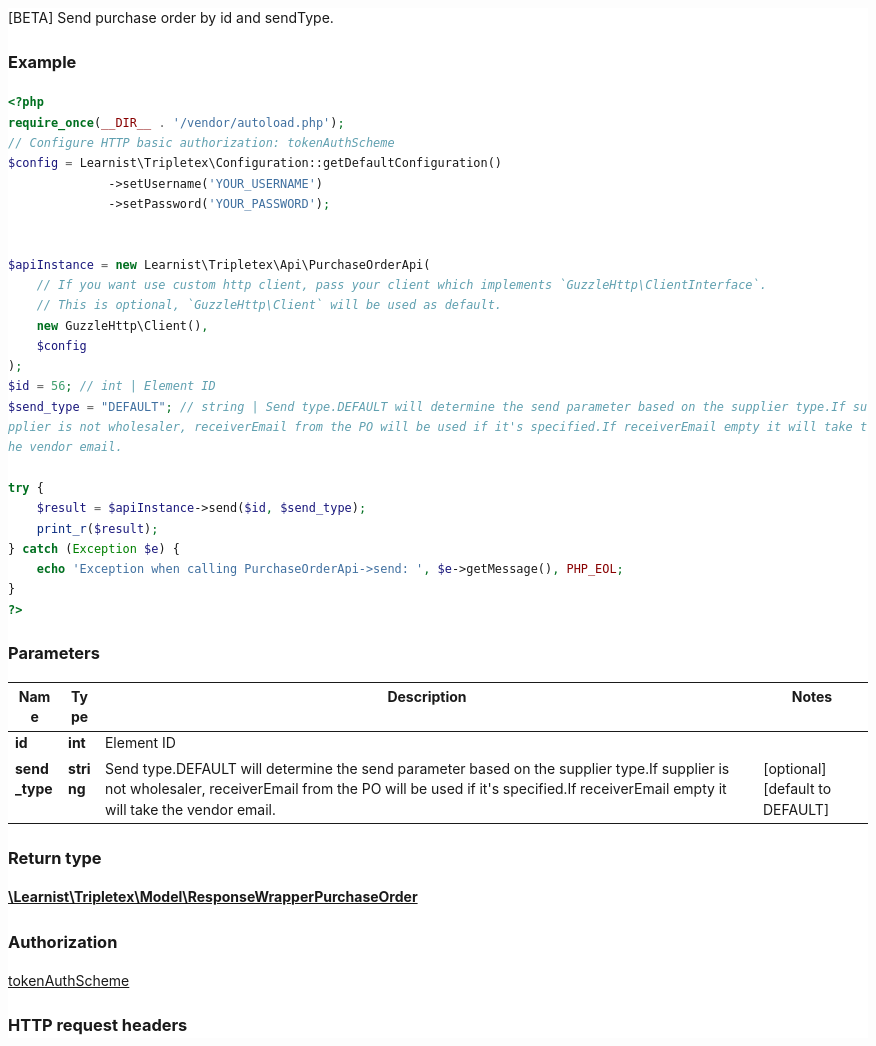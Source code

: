 [BETA] Send purchase order by id and sendType.

### Example
```php
<?php
require_once(__DIR__ . '/vendor/autoload.php');
// Configure HTTP basic authorization: tokenAuthScheme
$config = Learnist\Tripletex\Configuration::getDefaultConfiguration()
              ->setUsername('YOUR_USERNAME')
              ->setPassword('YOUR_PASSWORD');


$apiInstance = new Learnist\Tripletex\Api\PurchaseOrderApi(
    // If you want use custom http client, pass your client which implements `GuzzleHttp\ClientInterface`.
    // This is optional, `GuzzleHttp\Client` will be used as default.
    new GuzzleHttp\Client(),
    $config
);
$id = 56; // int | Element ID
$send_type = "DEFAULT"; // string | Send type.DEFAULT will determine the send parameter based on the supplier type.If supplier is not wholesaler, receiverEmail from the PO will be used if it's specified.If receiverEmail empty it will take the vendor email.

try {
    $result = $apiInstance->send($id, $send_type);
    print_r($result);
} catch (Exception $e) {
    echo 'Exception when calling PurchaseOrderApi->send: ', $e->getMessage(), PHP_EOL;
}
?>
```

### Parameters

Name | Type | Description  | Notes
------------- | ------------- | ------------- | -------------
 **id** | **int**| Element ID |
 **send_type** | **string**| Send type.DEFAULT will determine the send parameter based on the supplier type.If supplier is not wholesaler, receiverEmail from the PO will be used if it&#x27;s specified.If receiverEmail empty it will take the vendor email. | [optional] [default to DEFAULT]

### Return type

[**\Learnist\Tripletex\Model\ResponseWrapperPurchaseOrder**](../Model/ResponseWrapperPurchaseOrder.md)

### Authorization

[tokenAuthScheme](../../README.md#tokenAuthScheme)

### HTTP request headers
